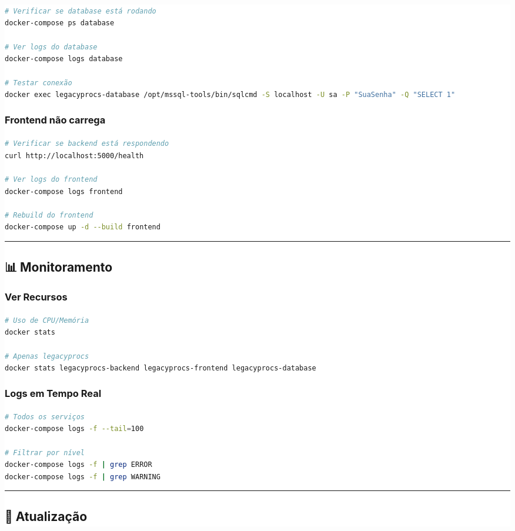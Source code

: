 ```bash
# Verificar se database está rodando
docker-compose ps database

# Ver logs do database
docker-compose logs database

# Testar conexão
docker exec legacyprocs-database /opt/mssql-tools/bin/sqlcmd -S localhost -U sa -P "SuaSenha" -Q "SELECT 1"
```

### Frontend não carrega

```bash
# Verificar se backend está respondendo
curl http://localhost:5000/health

# Ver logs do frontend
docker-compose logs frontend

# Rebuild do frontend
docker-compose up -d --build frontend
```

---

## 📊 Monitoramento

### Ver Recursos

```bash
# Uso de CPU/Memória
docker stats

# Apenas legacyprocs
docker stats legacyprocs-backend legacyprocs-frontend legacyprocs-database
```

### Logs em Tempo Real

```bash
# Todos os serviços
docker-compose logs -f --tail=100

# Filtrar por nível
docker-compose logs -f | grep ERROR
docker-compose logs -f | grep WARNING
```

---

## 🔄 Atualização
